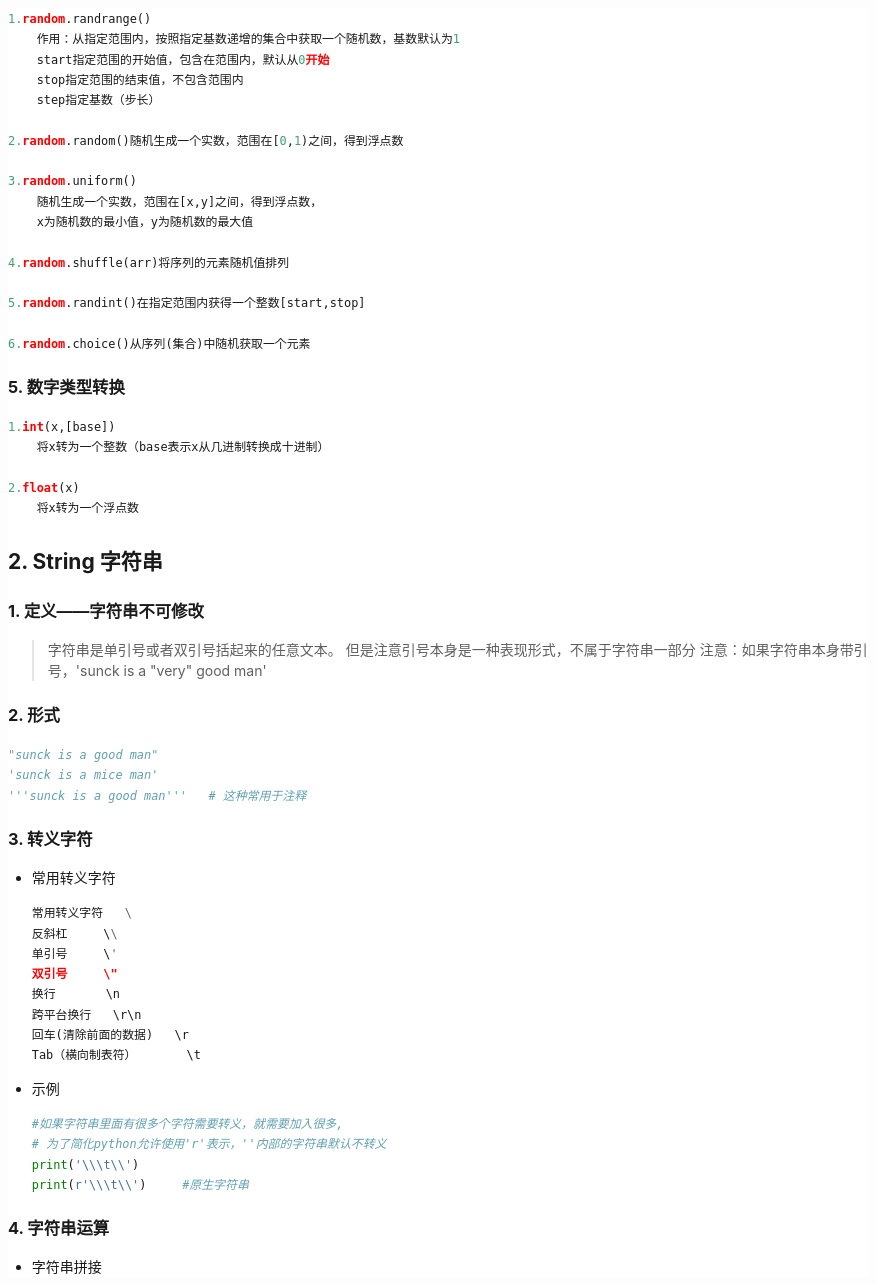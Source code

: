 ```python
1.random.randrange()
	作用：从指定范围内，按照指定基数递增的集合中获取一个随机数，基数默认为1
	start指定范围的开始值，包含在范围内，默认从0开始
	stop指定范围的结束值，不包含范围内
	step指定基数（步长）
    
2.random.random()随机生成一个实数，范围在[0,1)之间，得到浮点数
                               
3.random.uniform()
	随机生成一个实数，范围在[x,y]之间，得到浮点数，
	x为随机数的最小值，y为随机数的最大值
                              
4.random.shuffle(arr)将序列的元素随机值排列	
                               
5.random.randint()在指定范围内获得一个整数[start,stop]
                               
6.random.choice()从序列(集合)中随机获取一个元素
```
### 5. 数字类型转换
```python
1.int(x,[base])
	将x转为一个整数（base表示x从几进制转换成十进制）
    
2.float(x)
	将x转为一个浮点数
```


## 2. String 字符串

### 1. 定义——字符串不可修改
> 字符串是单引号或者双引号括起来的任意文本。
> 但是注意引号本身是一种表现形式，不属于字符串一部分
> 注意：如果字符串本身带引号，'sunck is a "very" good man'
### 2. 形式
```python
"sunck is a good man"
'sunck is a mice man'
'''sunck is a good man''' 	# 这种常用于注释
```
### 3. 转义字符
+ 常用转义字符
  ```python
  常用转义字符   \
  反斜杠     \\
  单引号     \'
  双引号     \"
  换行       \n
  跨平台换行   \r\n
  回车(清除前面的数据)   \r
  Tab（横向制表符）       \t
  ```
+ 示例
  ```python
  #如果字符串里面有很多个字符需要转义，就需要加入很多,
  # 为了简化python允许使用'r'表示，''内部的字符串默认不转义
  print('\\\t\\')
  print(r'\\\t\\')     #原生字符串
  ```
### 4. 字符串运算
+ 字符串拼接